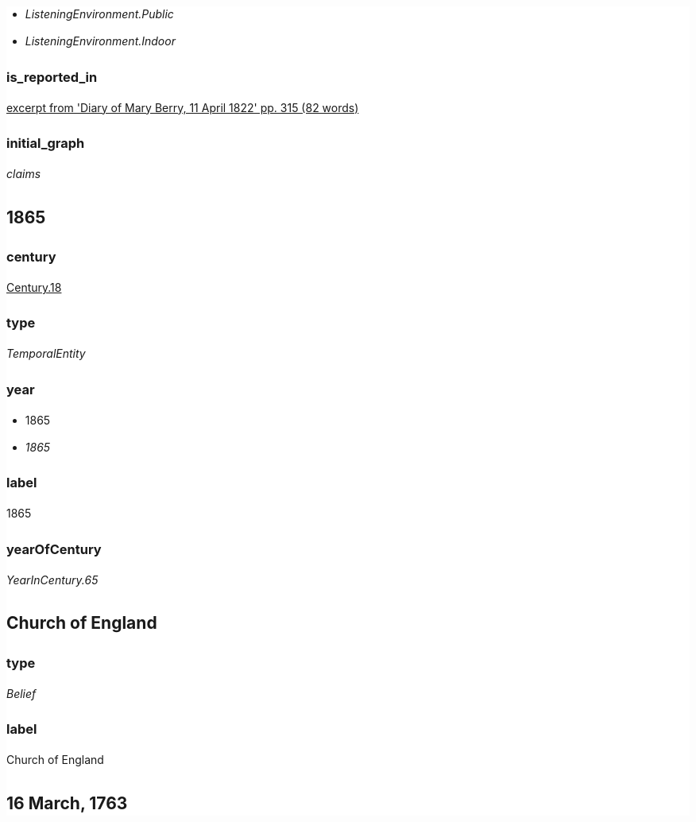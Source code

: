  - *ListeningEnvironment.Public*

 - *ListeningEnvironment.Indoor*

### is_reported_in


[excerpt from 'Diary of Mary Berry, 11 April 1822' pp. 315 (82 words)](#excerpt-from-'Diary-of-Mary-Berry-11-April-1822'-pp.-315-(82-words))

### initial_graph


*claims*

## 1865

### century


[Century.18](#Century.18)

### type


*TemporalEntity*

### year

 - 1865

 - *1865*

### label


1865

### yearOfCentury


*YearInCentury.65*

## Church of England

### type


*Belief*

### label


Church of England

## 16 March, 1763

